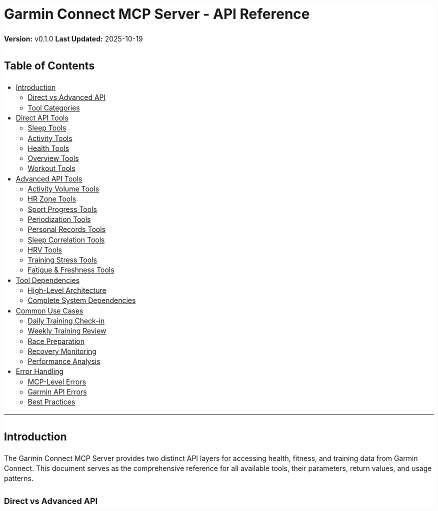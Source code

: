 # Garmin Connect MCP Server - API Reference

**Version:** v0.1.0
**Last Updated:** 2025-10-19

## Table of Contents

- [Introduction](#introduction)
  - [Direct vs Advanced API](#direct-vs-advanced-api)
  - [Tool Categories](#tool-categories)
- [Direct API Tools](#direct-api-tools)
  - [Sleep Tools](#sleep-tools)
  - [Activity Tools](#activity-tools)
  - [Health Tools](#health-tools)
  - [Overview Tools](#overview-tools)
  - [Workout Tools](#workout-tools)
- [Advanced API Tools](#advanced-api-tools)
  - [Activity Volume Tools](#activity-volume-tools)
  - [HR Zone Tools](#hr-zone-tools)
  - [Sport Progress Tools](#sport-progress-tools)
  - [Periodization Tools](#periodization-tools)
  - [Personal Records Tools](#personal-records-tools)
  - [Sleep Correlation Tools](#sleep-correlation-tools)
  - [HRV Tools](#hrv-tools)
  - [Training Stress Tools](#training-stress-tools)
  - [Fatigue & Freshness Tools](#fatigue--freshness-tools)
- [Tool Dependencies](#tool-dependencies)
  - [High-Level Architecture](#high-level-architecture)
  - [Complete System Dependencies](#complete-system-dependencies)
- [Common Use Cases](#common-use-cases)
  - [Daily Training Check-in](#daily-training-check-in)
  - [Weekly Training Review](#weekly-training-review)
  - [Race Preparation](#race-preparation)
  - [Recovery Monitoring](#recovery-monitoring)
  - [Performance Analysis](#performance-analysis)
- [Error Handling](#error-handling)
  - [MCP-Level Errors](#mcp-level-errors)
  - [Garmin API Errors](#garmin-api-errors)
  - [Best Practices](#best-practices)

---

## Introduction

The Garmin Connect MCP Server provides two distinct API layers for accessing health, fitness, and training data from Garmin Connect. This document serves as the comprehensive reference for all available tools, their parameters, return values, and usage patterns.

### Direct vs Advanced API

